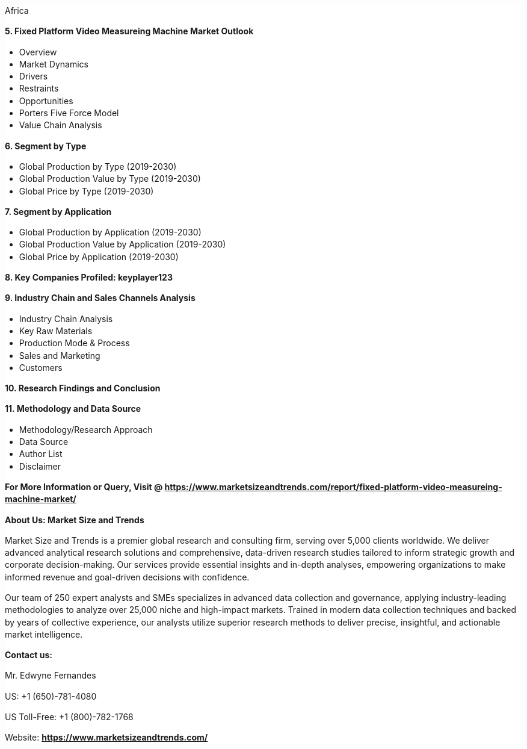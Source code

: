 Africa</li></ul><p><strong>5. Fixed Platform Video Measureing Machine Market Outlook</strong></p><ul><li>Overview</li><li>Market Dynamics</li><li>Drivers</li><li>Restraints</li><li>Opportunities</li><li>Porters Five Force Model</li><li>Value Chain Analysis&nbsp;</li></ul><p><strong>6. Segment by Type</strong></p><ul><li>Global Production by Type (2019-2030)</li><li>Global Production Value by Type (2019-2030)</li><li>Global Price by Type (2019-2030)</li></ul><p><strong>7. Segment by Application</strong></p><ul><li>Global Production by Application (2019-2030)</li><li>Global Production Value by Application (2019-2030)</li><li>Global Price by Application (2019-2030)</li></ul><p><strong>8. Key Companies Profiled: keyplayer123</strong></p><p><strong>9. Industry Chain and Sales Channels Analysis</strong></p><ul><li>Industry Chain Analysis</li><li>Key Raw Materials</li><li>Production Mode &amp; Process</li><li>Sales and Marketing</li><li>Customers</li></ul><p><strong>10. Research Findings and Conclusion</strong></p><p><strong>11. Methodology and Data Source</strong></p><ul><li>Methodology/Research Approach</li><li>Data Source</li><li>Author List</li><li>Disclaimer</li></ul></p><p><strong>For More Information or Query, Visit @ <a href="https://www.marketsizeandtrends.com/report/fixed-platform-video-measureing-machine-market/">https://www.marketsizeandtrends.com/report/fixed-platform-video-measureing-machine-market/</a></strong></p><p><strong>About Us: Market Size and Trends</strong></p><p>Market Size and Trends is a premier global research and consulting firm, serving over 5,000 clients worldwide. We deliver advanced analytical research solutions and comprehensive, data-driven research studies tailored to inform strategic growth and corporate decision-making. Our services provide essential insights and in-depth analyses, empowering organizations to make informed revenue and goal-driven decisions with confidence.</p><p>Our team of 250 expert analysts and SMEs specializes in advanced data collection and governance, applying industry-leading methodologies to analyze over 25,000 niche and high-impact markets. Trained in modern data collection techniques and backed by years of collective experience, our analysts utilize superior research methods to deliver precise, insightful, and actionable market intelligence.</p><p><strong>Contact us:</strong></p><p>Mr. Edwyne Fernandes</p><p>US: +1 (650)-781-4080</p><p>US Toll-Free: +1 (800)-782-1768</p><p>Website: <strong><a href="https://www.marketsizeandtrends.com/">https://www.marketsizeandtrends.com/</a></strong></p>
